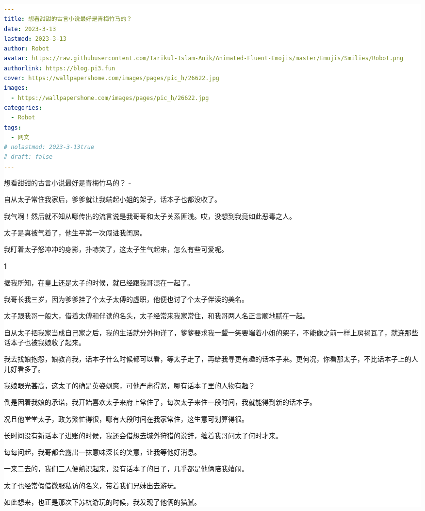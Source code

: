 ```yaml
---
title: 想看甜甜的古言小说最好是青梅竹马的？
date: 2023-3-13
lastmod: 2023-3-13
author: Robot
avatar: https://raw.githubusercontent.com/Tarikul-Islam-Anik/Animated-Fluent-Emojis/master/Emojis/Smilies/Robot.png
authorlink: https://blog.pi3.fun
cover: https://wallpapershome.com/images/pages/pic_h/26622.jpg
images:
  - https://wallpapershome.com/images/pages/pic_h/26622.jpg
categories:
  - Robot
tags:
  - 网文
# nolastmod: 2023-3-13true
# draft: false
---
```




想看甜甜的古言小说最好是青梅竹马的？ -

自从太子常住我家后，爹爹就让我端起小姐的架子，话本子也都没收了。

我气啊！然后就不知从哪传出的流言说是我哥哥和太子关系匪浅。哎，没想到我竟如此恶毒之人。

太子是真被气着了，他生平第一次闯进我闺房。

我盯着太子怒冲冲的身影，扑哧笑了，这太子生气起来，怎么有些可爱呢。

1

据我所知，在皇上还是太子的时候，就已经跟我哥混在一起了。

我哥长我三岁，因为爹爹挂了个太子太傅的虚职，他便也讨了个太子伴读的美名。

太子跟我哥一般大，借着太傅和伴读的名头，太子经常来我家常住，和我哥两人名正言顺地腻在一起。

自从太子把我家当成自己家之后，我的生活就分外拘谨了，爹爹要求我一颦一笑要端着小姐的架子，不能像之前一样上房揭瓦了，就连那些话本子也被我娘收了起来。

我去找娘抱怨，娘教育我，话本子什么时候都可以看，等太子走了，再给我寻更有趣的话本子来。更何况，你看那太子，不比话本子上的人儿好看多了。

我娘眼光甚高，这太子的确是英姿飒爽，可他严肃得紧，哪有话本子里的人物有趣？

倒是因着我娘的承诺，我开始喜欢太子来府上常住了，每次太子来住一段时间，我就能得到新的话本子。

况且他堂堂太子，政务繁忙得很，哪有大段时间在我家常住，这生意可划算得很。

长时间没有新话本子进账的时候，我还会借想去城外狩猎的说辞，缠着我哥问太子何时才来。

每每问起，我哥都会露出一抹意味深长的笑意，让我等他好消息。

一来二去的，我们三人便熟识起来，没有话本子的日子，几乎都是他俩陪我嬉闹。

太子也经常假借微服私访的名义，带着我们兄妹出去游玩。

如此想来，也正是那次下苏杭游玩的时候，我发现了他俩的猫腻。
